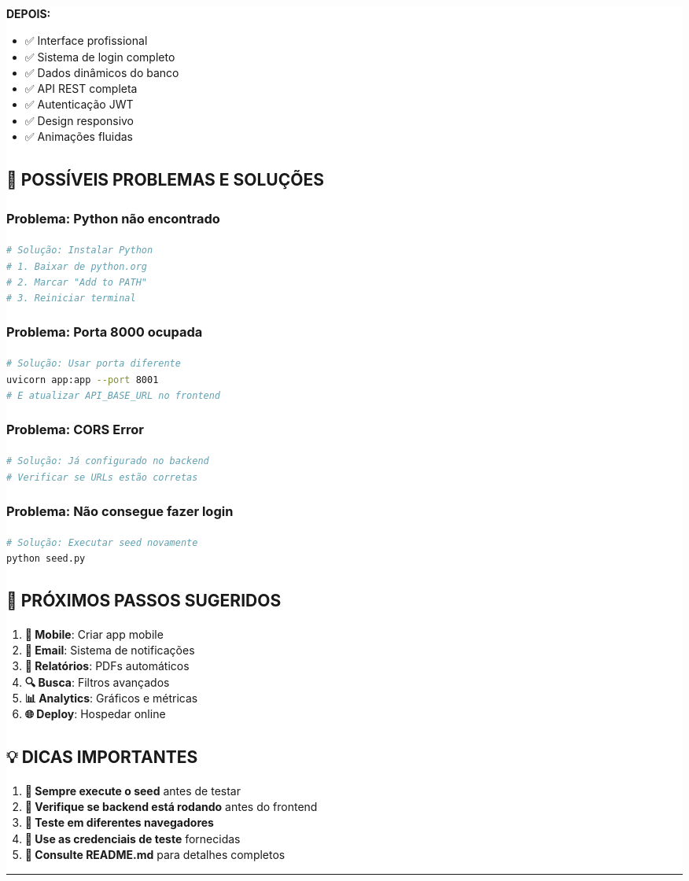 **DEPOIS:**
- ✅ Interface profissional
- ✅ Sistema de login completo
- ✅ Dados dinâmicos do banco
- ✅ API REST completa
- ✅ Autenticação JWT
- ✅ Design responsivo
- ✅ Animações fluidas

## 🚨 **POSSÍVEIS PROBLEMAS E SOLUÇÕES**

### **Problema: Python não encontrado**
```bash
# Solução: Instalar Python
# 1. Baixar de python.org
# 2. Marcar "Add to PATH"
# 3. Reiniciar terminal
```

### **Problema: Porta 8000 ocupada**
```bash
# Solução: Usar porta diferente
uvicorn app:app --port 8001
# E atualizar API_BASE_URL no frontend
```

### **Problema: CORS Error**
```bash
# Solução: Já configurado no backend
# Verificar se URLs estão corretas
```

### **Problema: Não consegue fazer login**
```bash
# Solução: Executar seed novamente
python seed.py
```

## 🎉 **PRÓXIMOS PASSOS SUGERIDOS**

1. **📱 Mobile**: Criar app mobile
2. **📧 Email**: Sistema de notificações
3. **📄 Relatórios**: PDFs automáticos
4. **🔍 Busca**: Filtros avançados
5. **📊 Analytics**: Gráficos e métricas
6. **🌐 Deploy**: Hospedar online

## 💡 **DICAS IMPORTANTES**

1. **🔄 Sempre execute o seed** antes de testar
2. **🔗 Verifique se backend está rodando** antes do frontend
3. **📱 Teste em diferentes navegadores**
4. **🔐 Use as credenciais de teste** fornecidas
5. **📖 Consulte README.md** para detalhes completos

---